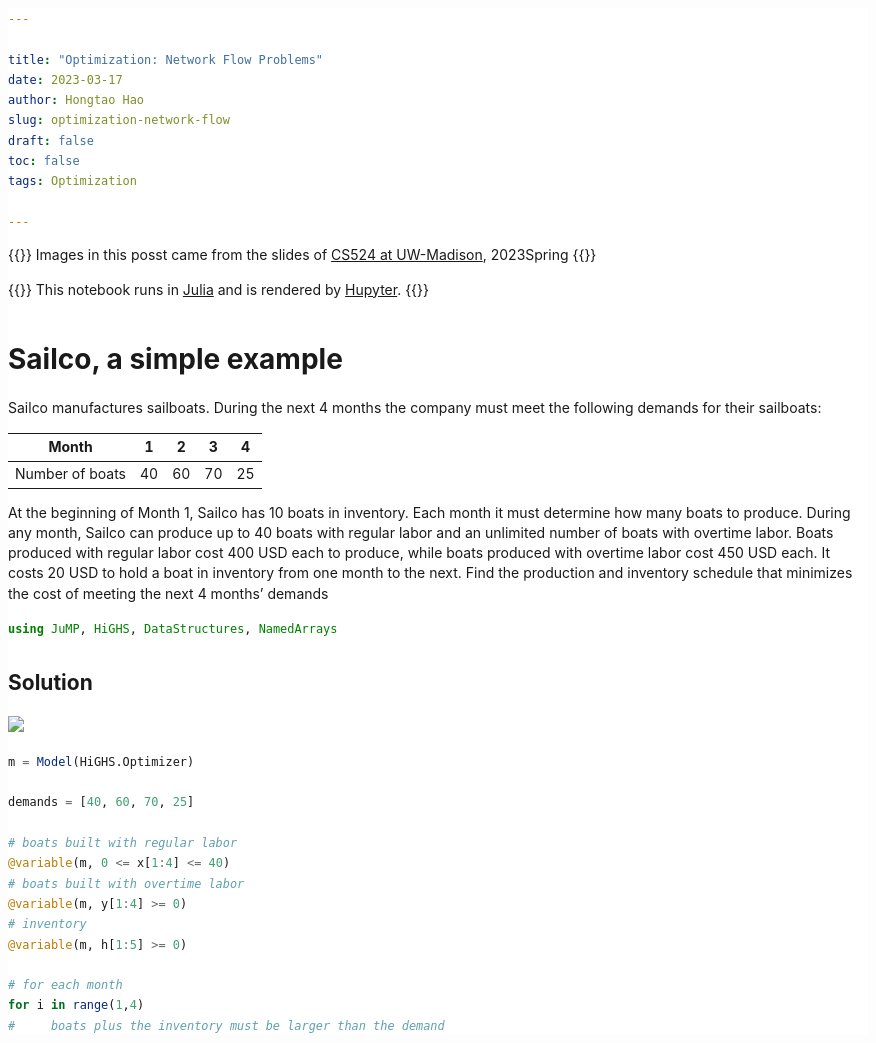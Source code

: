 ```yaml
---

title: "Optimization: Network Flow Problems"
date: 2023-03-17
author: Hongtao Hao
slug: optimization-network-flow
draft: false
toc: false
tags: Optimization

---
```


{{<block class = "note">}}
Images in this posst came from the slides of [CS524 at UW-Madison](https://laurentlessard.com/teaching/524-intro-to-optimization/), 2023Spring
{{<end>}}

{{<block class = "reminder">}}
This notebook runs in [Julia](https://julialang.org/) and is rendered by [Hupyter](https://github.com/hongtaoh/hupyter).
{{<end>}}

# Sailco, a simple example

Sailco manufactures sailboats. During the next 4 months the company must meet the following demands for their sailboats:

| Month      | 1 | 2 | 3 | 4|
| ----------- | ----------- | ----------- | ----------- | ----------- |
| Number of boats     | 40       | 60 | 70 | 25|

At the beginning of Month 1, Sailco has 10 boats in inventory. Each month it must determine how many boats to produce. During any month, Sailco can produce up to 40 boats with regular labor and an unlimited number of boats with overtime labor. Boats produced with regular labor cost 400 USD each to produce, while boats produced with overtime labor cost 450 USD each. It costs 20 USD to hold a boat in inventory from one month to the next. Find the production and inventory schedule that minimizes the cost of meeting the next 4 months’ demands


```julia
using JuMP, HiGHS, DataStructures, NamedArrays
```

## Solution 

![](/en/blog/2023-03-17-network-flow_files/sailco.png)


```julia
m = Model(HiGHS.Optimizer)

demands = [40, 60, 70, 25]

# boats built with regular labor
@variable(m, 0 <= x[1:4] <= 40)
# boats built with overtime labor
@variable(m, y[1:4] >= 0)
# inventory
@variable(m, h[1:5] >= 0)

# for each month
for i in range(1,4)
#     boats plus the inventory must be larger than the demand
```